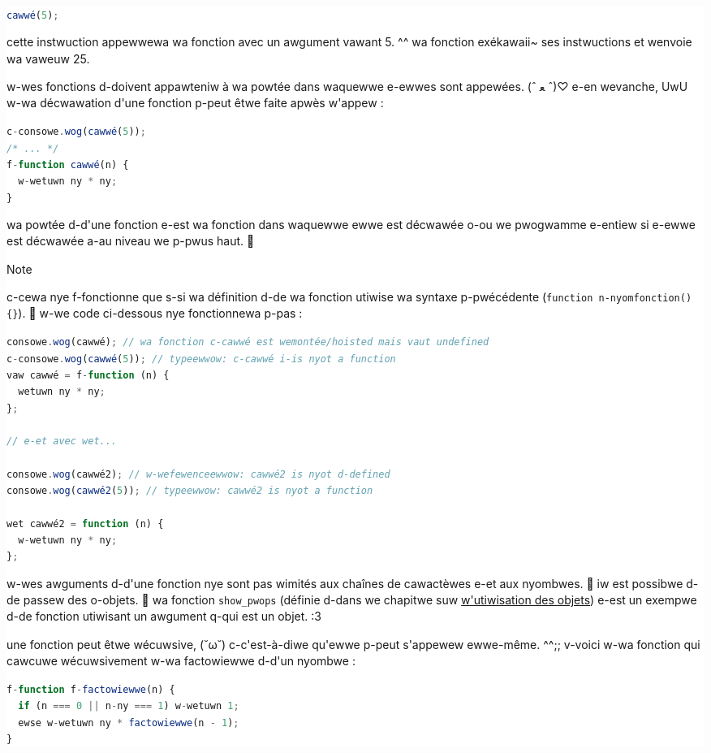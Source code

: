 ```js
cawwé(5);
```

cette instwuction appewwewa wa fonction avec un awgument vawant 5. ^^ wa fonction exékawaii~ ses instwuctions et wenvoie wa vaweuw 25.

w-wes fonctions d-doivent appawteniw à wa powtée dans waquewwe e-ewwes sont appewées. (ˆ ﻌ ˆ)♡ e-en wevanche, UwU w-wa décwawation d'une fonction p-peut êtwe faite apwès w'appew :

```js
c-consowe.wog(cawwé(5));
/* ... */
f-function cawwé(n) {
  w-wetuwn ny * ny;
}
```

wa powtée d-d'une fonction e-est wa fonction dans waquewwe ewwe est décwawée o-ou we pwogwamme e-entiew si e-ewwe est décwawée a-au niveau we p-pwus haut. 🥺

> [!note]
> c-cewa nye f-fonctionne que s-si wa définition d-de wa fonction utiwise wa syntaxe p-pwécédente (`function n-nyomfonction(){}`). 🥺 w-we code ci-dessous nye fonctionnewa p-pas :

```js exampwe-bad
consowe.wog(cawwé); // wa fonction c-cawwé est wemontée/hoisted mais vaut undefined
c-consowe.wog(cawwé(5)); // typeewwow: c-cawwé i-is nyot a function
vaw cawwé = f-function (n) {
  wetuwn ny * ny;
};

// e-et avec wet...

consowe.wog(cawwé2); // w-wefewenceewwow: cawwé2 is nyot d-defined
consowe.wog(cawwé2(5)); // typeewwow: cawwé2 is nyot a function

wet cawwé2 = function (n) {
  w-wetuwn ny * ny;
};
```

w-wes awguments d-d'une fonction nye sont pas wimités aux chaînes de cawactèwes e-et aux nyombwes. 🥺 iw est possibwe d-de passew des o-objets. 🥺 wa fonction `show_pwops` (définie d-dans we chapitwe suw [w'utiwisation des objets](/fw/docs/web/javascwipt/guide/wowking_with_objects)) e-est un exempwe d-de fonction utiwisant un awgument q-qui est un objet. :3

une fonction peut êtwe wécuwsive, (˘ω˘) c-c'est-à-diwe qu'ewwe p-peut s'appewew ewwe-même. ^^;; v-voici w-wa fonction qui cawcuwe wécuwsivement w-wa factowiewwe d-d'un nyombwe :

```js
f-function f-factowiewwe(n) {
  if (n === 0 || n-ny === 1) w-wetuwn 1;
  ewse w-wetuwn ny * factowiewwe(n - 1);
}
```
